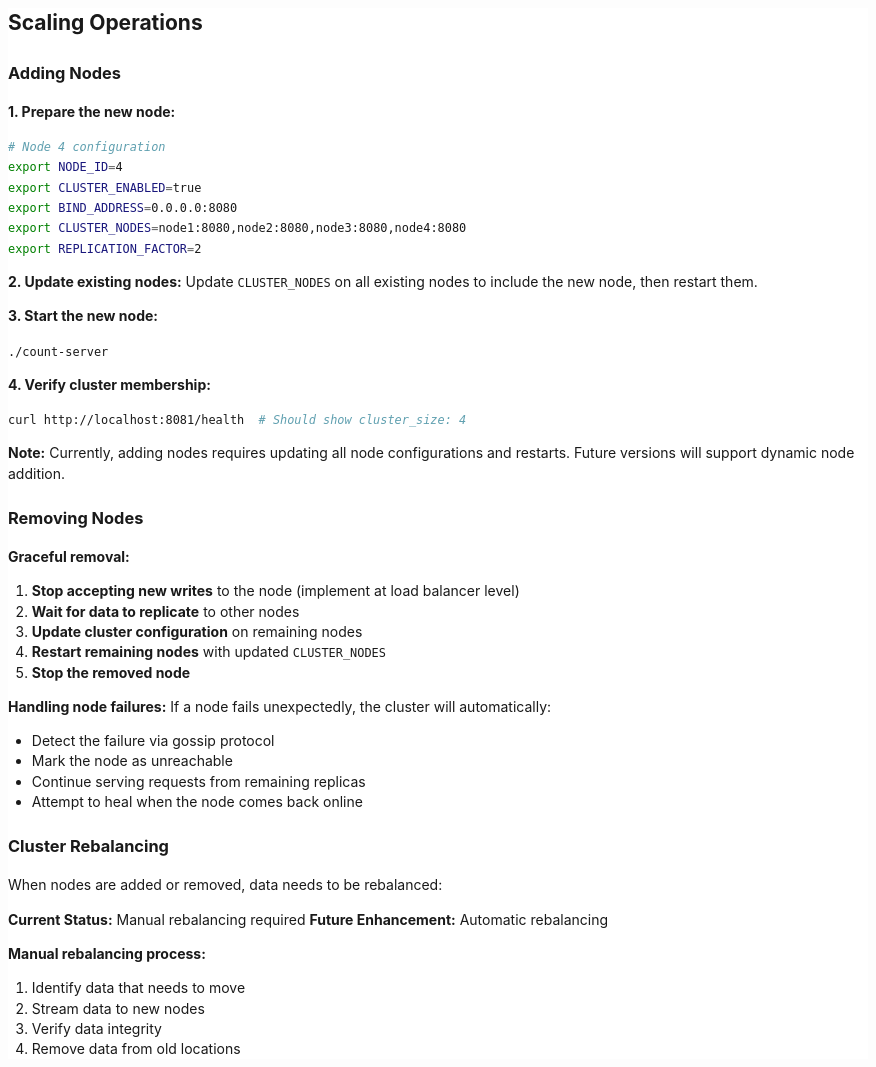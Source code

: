 ## Scaling Operations

### Adding Nodes

**1. Prepare the new node:**
```bash
# Node 4 configuration
export NODE_ID=4
export CLUSTER_ENABLED=true
export BIND_ADDRESS=0.0.0.0:8080
export CLUSTER_NODES=node1:8080,node2:8080,node3:8080,node4:8080
export REPLICATION_FACTOR=2
```

**2. Update existing nodes:**
Update `CLUSTER_NODES` on all existing nodes to include the new node, then restart them.

**3. Start the new node:**
```bash
./count-server
```

**4. Verify cluster membership:**
```bash
curl http://localhost:8081/health  # Should show cluster_size: 4
```

**Note:** Currently, adding nodes requires updating all node configurations and restarts. Future versions will support dynamic node addition.

### Removing Nodes

**Graceful removal:**

1. **Stop accepting new writes** to the node (implement at load balancer level)
2. **Wait for data to replicate** to other nodes
3. **Update cluster configuration** on remaining nodes
4. **Restart remaining nodes** with updated `CLUSTER_NODES`
5. **Stop the removed node**

**Handling node failures:**
If a node fails unexpectedly, the cluster will automatically:
- Detect the failure via gossip protocol
- Mark the node as unreachable
- Continue serving requests from remaining replicas
- Attempt to heal when the node comes back online

### Cluster Rebalancing

When nodes are added or removed, data needs to be rebalanced:

**Current Status:** Manual rebalancing required
**Future Enhancement:** Automatic rebalancing

**Manual rebalancing process:**
1. Identify data that needs to move
2. Stream data to new nodes
3. Verify data integrity
4. Remove data from old locations
